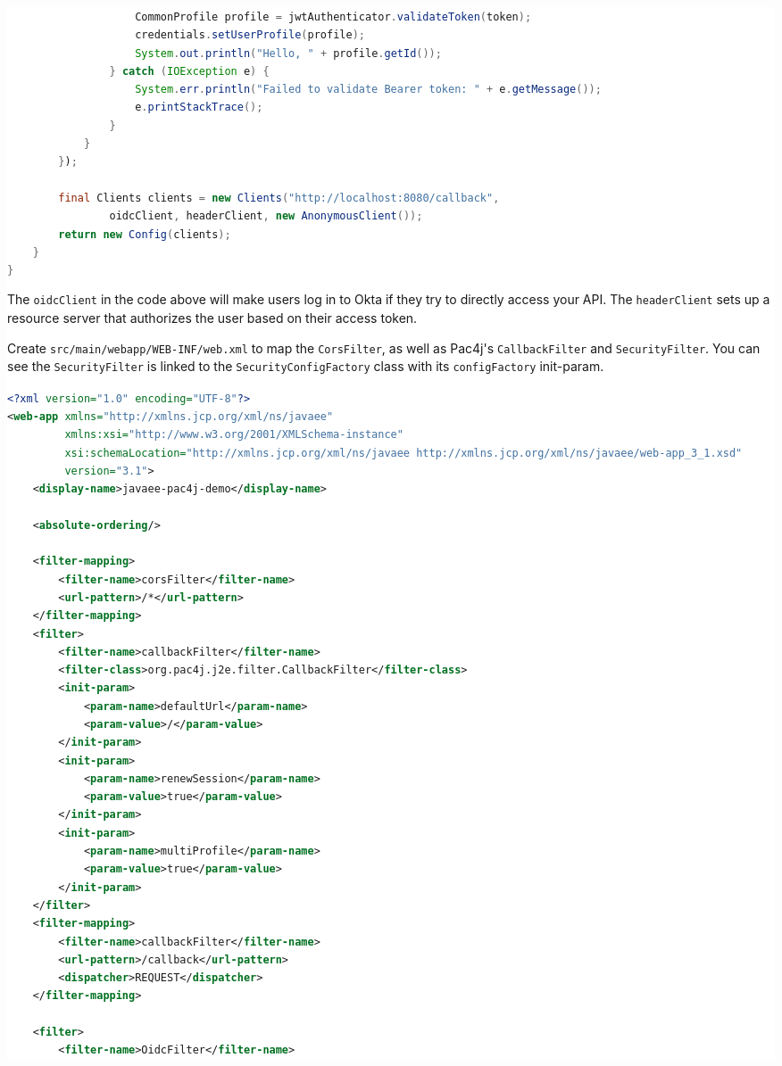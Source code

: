 ```java
                    CommonProfile profile = jwtAuthenticator.validateToken(token);
                    credentials.setUserProfile(profile);
                    System.out.println("Hello, " + profile.getId());
                } catch (IOException e) {
                    System.err.println("Failed to validate Bearer token: " + e.getMessage());
                    e.printStackTrace();
                }
            }
        });

        final Clients clients = new Clients("http://localhost:8080/callback",
                oidcClient, headerClient, new AnonymousClient());
        return new Config(clients);
    }
}
```

The `oidcClient` in the code above will make users log in to Okta if they try to directly access your API. The `headerClient` sets up a resource server that authorizes the user based on their access token.

Create `src/main/webapp/WEB-INF/web.xml` to map the `CorsFilter`, as well as Pac4j's `CallbackFilter` and `SecurityFilter`. You can see the `SecurityFilter` is linked to the `SecurityConfigFactory` class with its `configFactory` init-param.

```xml
<?xml version="1.0" encoding="UTF-8"?>
<web-app xmlns="http://xmlns.jcp.org/xml/ns/javaee"
         xmlns:xsi="http://www.w3.org/2001/XMLSchema-instance"
         xsi:schemaLocation="http://xmlns.jcp.org/xml/ns/javaee http://xmlns.jcp.org/xml/ns/javaee/web-app_3_1.xsd"
         version="3.1">
    <display-name>javaee-pac4j-demo</display-name>

    <absolute-ordering/>

    <filter-mapping>
        <filter-name>corsFilter</filter-name>
        <url-pattern>/*</url-pattern>
    </filter-mapping>
    <filter>
        <filter-name>callbackFilter</filter-name>
        <filter-class>org.pac4j.j2e.filter.CallbackFilter</filter-class>
        <init-param>
            <param-name>defaultUrl</param-name>
            <param-value>/</param-value>
        </init-param>
        <init-param>
            <param-name>renewSession</param-name>
            <param-value>true</param-value>
        </init-param>
        <init-param>
            <param-name>multiProfile</param-name>
            <param-value>true</param-value>
        </init-param>
    </filter>
    <filter-mapping>
        <filter-name>callbackFilter</filter-name>
        <url-pattern>/callback</url-pattern>
        <dispatcher>REQUEST</dispatcher>
    </filter-mapping>

    <filter>
        <filter-name>OidcFilter</filter-name>
```